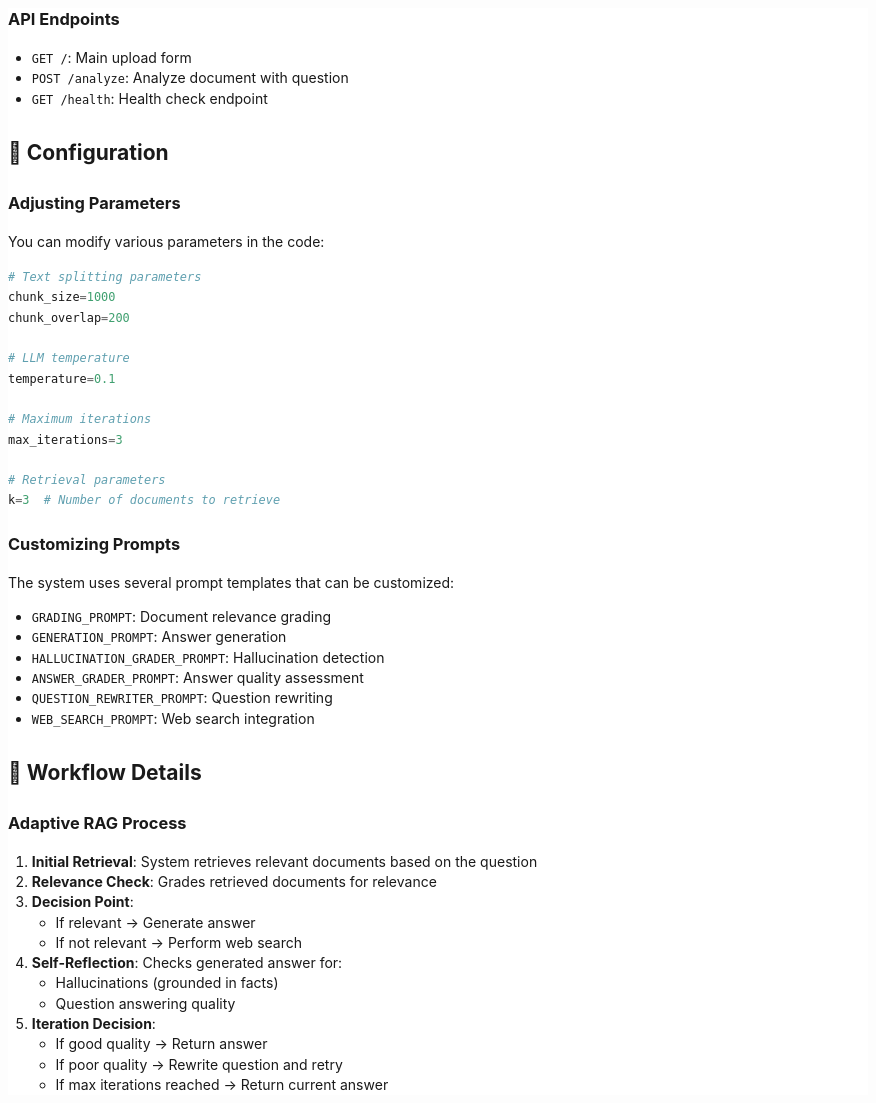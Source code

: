 ### API Endpoints

- `GET /`: Main upload form
- `POST /analyze`: Analyze document with question
- `GET /health`: Health check endpoint

## 🔧 Configuration

### Adjusting Parameters

You can modify various parameters in the code:

```python
# Text splitting parameters
chunk_size=1000
chunk_overlap=200

# LLM temperature
temperature=0.1

# Maximum iterations
max_iterations=3

# Retrieval parameters
k=3  # Number of documents to retrieve
```

### Customizing Prompts

The system uses several prompt templates that can be customized:

- `GRADING_PROMPT`: Document relevance grading
- `GENERATION_PROMPT`: Answer generation
- `HALLUCINATION_GRADER_PROMPT`: Hallucination detection
- `ANSWER_GRADER_PROMPT`: Answer quality assessment
- `QUESTION_REWRITER_PROMPT`: Question rewriting
- `WEB_SEARCH_PROMPT`: Web search integration

## 🔄 Workflow Details

### Adaptive RAG Process

1. **Initial Retrieval**: System retrieves relevant documents based on the question
2. **Relevance Check**: Grades retrieved documents for relevance
3. **Decision Point**: 
   - If relevant → Generate answer
   - If not relevant → Perform web search
4. **Self-Reflection**: Checks generated answer for:
   - Hallucinations (grounded in facts)
   - Question answering quality
5. **Iteration Decision**:
   - If good quality → Return answer
   - If poor quality → Rewrite question and retry
   - If max iterations reached → Return current answer
